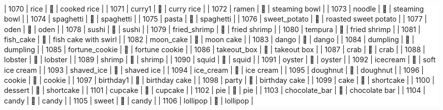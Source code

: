 | 1070  | rice        | 🍚    |   cooked rice          |
| 1071  | curry1        | 🍛    |   curry rice          |
| 1072  | ramen        | 🍜    |   steaming bowl          |
| 1073  | noodle        | 🍜    |   steaming bowl          |
| 1074  | spaghetti        | 🍝    |   spaghetti          |
| 1075  | pasta        | 🍝    |   spaghetti          |
| 1076  | sweet_potato        | 🍠    |   roasted sweet potato          |
| 1077  | oden        | 🍢    |   oden          |
| 1078  | sushi        | 🍣    |   sushi          |
| 1079  | fried_shrimp        | 🍤    |   fried shrimp          |
| 1080  | tempura        | 🍤    |   fried shrimp          |
| 1081  | fish_cake        | 🍥    |   fish cake with swirl          |
| 1082  | moon_cake        | 🥮    |   moon cake          |
| 1083  | dango        | 🍡    |   dango          |
| 1084  | dumpling        | 🥟    |   dumpling          |
| 1085  | fortune_cookie        | 🥠    |   fortune cookie          |
| 1086  | takeout_box        | 🥡    |   takeout box          |
| 1087  | crab        | 🦀    |   crab          |
| 1088  | lobster        | 🦞    |   lobster          |
| 1089  | shrimp        | 🦐    |   shrimp          |
| 1090  | squid        | 🦑    |   squid          |
| 1091  | oyster        | 🦪    |   oyster          |
| 1092  | icecream        | 🍦    |   soft ice cream          |
| 1093  | shaved_ice        | 🍧    |   shaved ice          |
| 1094  | ice_cream        | 🍨    |   ice cream          |
| 1095  | doughnut        | 🍩    |   doughnut          |
| 1096  | cookie        | 🍪    |   cookie          |
| 1097  | birthday1        | 🎂    |   birthday cake          |
| 1098  | party        | 🎂    |   birthday cake          |
| 1099  | cake        | 🍰    |   shortcake          |
| 1100  | dessert        | 🍰    |   shortcake          |
| 1101  | cupcake        | 🧁    |   cupcake          |
| 1102  | pie        | 🥧    |   pie          |
| 1103  | chocolate_bar        | 🍫    |   chocolate bar          |
| 1104  | candy        | 🍬    |   candy          |
| 1105  | sweet        | 🍬    |   candy          |
| 1106  | lollipop        | 🍭    |   lollipop          |